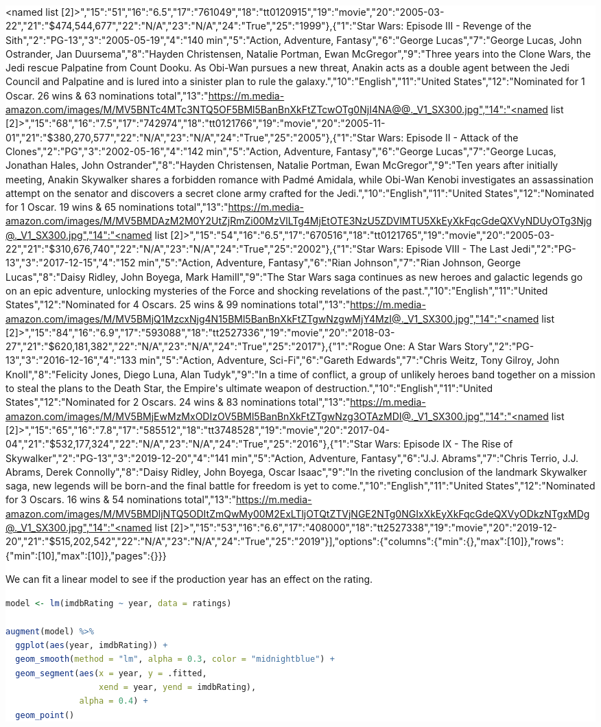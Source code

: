 <named list [2]>","15":"51","16":"6.5","17":"761049","18":"tt0120915","19":"movie","20":"2005-03-22","21":"$474,544,677","22":"N/A","23":"N/A","24":"True","25":"1999"},{"1":"Star Wars: Episode III - Revenge of the Sith","2":"PG-13","3":"2005-05-19","4":"140 min","5":"Action, Adventure, Fantasy","6":"George Lucas","7":"George Lucas, John Ostrander, Jan Duursema","8":"Hayden Christensen, Natalie Portman, Ewan McGregor","9":"Three years into the Clone Wars, the Jedi rescue Palpatine from Count Dooku. As Obi-Wan pursues a new threat, Anakin acts as a double agent between the Jedi Council and Palpatine and is lured into a sinister plan to rule the galaxy.","10":"English","11":"United States","12":"Nominated for 1 Oscar. 26 wins & 63 nominations total","13":"https://m.media-amazon.com/images/M/MV5BNTc4MTc3NTQ5OF5BMl5BanBnXkFtZTcwOTg0NjI4NA@@._V1_SX300.jpg","14":"<named list [2]>","15":"68","16":"7.5","17":"742974","18":"tt0121766","19":"movie","20":"2005-11-01","21":"$380,270,577","22":"N/A","23":"N/A","24":"True","25":"2005"},{"1":"Star Wars: Episode II - Attack of the Clones","2":"PG","3":"2002-05-16","4":"142 min","5":"Action, Adventure, Fantasy","6":"George Lucas","7":"George Lucas, Jonathan Hales, John Ostrander","8":"Hayden Christensen, Natalie Portman, Ewan McGregor","9":"Ten years after initially meeting, Anakin Skywalker shares a forbidden romance with Padmé Amidala, while Obi-Wan Kenobi investigates an assassination attempt on the senator and discovers a secret clone army crafted for the Jedi.","10":"English","11":"United States","12":"Nominated for 1 Oscar. 19 wins & 65 nominations total","13":"https://m.media-amazon.com/images/M/MV5BMDAzM2M0Y2UtZjRmZi00MzVlLTg4MjEtOTE3NzU5ZDVlMTU5XkEyXkFqcGdeQXVyNDUyOTg3Njg@._V1_SX300.jpg","14":"<named list [2]>","15":"54","16":"6.5","17":"670516","18":"tt0121765","19":"movie","20":"2005-03-22","21":"$310,676,740","22":"N/A","23":"N/A","24":"True","25":"2002"},{"1":"Star Wars: Episode VIII - The Last Jedi","2":"PG-13","3":"2017-12-15","4":"152 min","5":"Action, Adventure, Fantasy","6":"Rian Johnson","7":"Rian Johnson, George Lucas","8":"Daisy Ridley, John Boyega, Mark Hamill","9":"The Star Wars saga continues as new heroes and galactic legends go on an epic adventure, unlocking mysteries of the Force and shocking revelations of the past.","10":"English","11":"United States","12":"Nominated for 4 Oscars. 25 wins & 99 nominations total","13":"https://m.media-amazon.com/images/M/MV5BMjQ1MzcxNjg4N15BMl5BanBnXkFtZTgwNzgwMjY4MzI@._V1_SX300.jpg","14":"<named list [2]>","15":"84","16":"6.9","17":"593088","18":"tt2527336","19":"movie","20":"2018-03-27","21":"$620,181,382","22":"N/A","23":"N/A","24":"True","25":"2017"},{"1":"Rogue One: A Star Wars Story","2":"PG-13","3":"2016-12-16","4":"133 min","5":"Action, Adventure, Sci-Fi","6":"Gareth Edwards","7":"Chris Weitz, Tony Gilroy, John Knoll","8":"Felicity Jones, Diego Luna, Alan Tudyk","9":"In a time of conflict, a group of unlikely heroes band together on a mission to steal the plans to the Death Star, the Empire's ultimate weapon of destruction.","10":"English","11":"United States","12":"Nominated for 2 Oscars. 24 wins & 83 nominations total","13":"https://m.media-amazon.com/images/M/MV5BMjEwMzMxODIzOV5BMl5BanBnXkFtZTgwNzg3OTAzMDI@._V1_SX300.jpg","14":"<named list [2]>","15":"65","16":"7.8","17":"585512","18":"tt3748528","19":"movie","20":"2017-04-04","21":"$532,177,324","22":"N/A","23":"N/A","24":"True","25":"2016"},{"1":"Star Wars: Episode IX - The Rise of Skywalker","2":"PG-13","3":"2019-12-20","4":"141 min","5":"Action, Adventure, Fantasy","6":"J.J. Abrams","7":"Chris Terrio, J.J. Abrams, Derek Connolly","8":"Daisy Ridley, John Boyega, Oscar Isaac","9":"In the riveting conclusion of the landmark Skywalker saga, new legends will be born-and the final battle for freedom is yet to come.","10":"English","11":"United States","12":"Nominated for 3 Oscars. 16 wins & 54 nominations total","13":"https://m.media-amazon.com/images/M/MV5BMDljNTQ5ODItZmQwMy00M2ExLTljOTQtZTVjNGE2NTg0NGIxXkEyXkFqcGdeQXVyODkzNTgxMDg@._V1_SX300.jpg","14":"<named list [2]>","15":"53","16":"6.6","17":"408000","18":"tt2527338","19":"movie","20":"2019-12-20","21":"$515,202,542","22":"N/A","23":"N/A","24":"True","25":"2019"}],"options":{"columns":{"min":{},"max":[10]},"rows":{"min":[10],"max":[10]},"pages":{}}}
  </script>
</div>

We can fit a linear model to see if the production year
has an effect on the rating.


```r
model <- lm(imdbRating ~ year, data = ratings)

augment(model) %>% 
  ggplot(aes(year, imdbRating)) +
  geom_smooth(method = "lm", alpha = 0.3, color = "midnightblue") +
  geom_segment(aes(x = year, y = .fitted,
                   xend = year, yend = imdbRating),
               alpha = 0.4) +
  geom_point()
```
